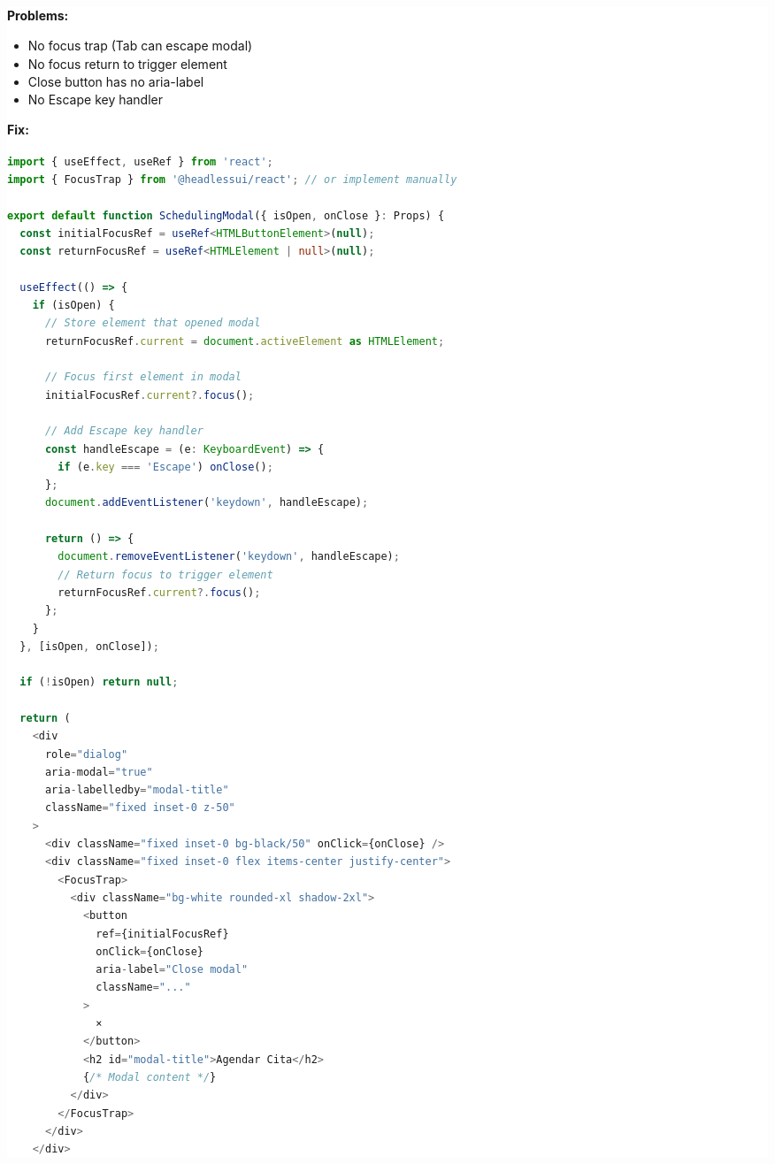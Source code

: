 **Problems:**
- No focus trap (Tab can escape modal)
- No focus return to trigger element
- Close button has no aria-label
- No Escape key handler

**Fix:**
```typescript
import { useEffect, useRef } from 'react';
import { FocusTrap } from '@headlessui/react'; // or implement manually

export default function SchedulingModal({ isOpen, onClose }: Props) {
  const initialFocusRef = useRef<HTMLButtonElement>(null);
  const returnFocusRef = useRef<HTMLElement | null>(null);

  useEffect(() => {
    if (isOpen) {
      // Store element that opened modal
      returnFocusRef.current = document.activeElement as HTMLElement;

      // Focus first element in modal
      initialFocusRef.current?.focus();

      // Add Escape key handler
      const handleEscape = (e: KeyboardEvent) => {
        if (e.key === 'Escape') onClose();
      };
      document.addEventListener('keydown', handleEscape);

      return () => {
        document.removeEventListener('keydown', handleEscape);
        // Return focus to trigger element
        returnFocusRef.current?.focus();
      };
    }
  }, [isOpen, onClose]);

  if (!isOpen) return null;

  return (
    <div
      role="dialog"
      aria-modal="true"
      aria-labelledby="modal-title"
      className="fixed inset-0 z-50"
    >
      <div className="fixed inset-0 bg-black/50" onClick={onClose} />
      <div className="fixed inset-0 flex items-center justify-center">
        <FocusTrap>
          <div className="bg-white rounded-xl shadow-2xl">
            <button
              ref={initialFocusRef}
              onClick={onClose}
              aria-label="Close modal"
              className="..."
            >
              ×
            </button>
            <h2 id="modal-title">Agendar Cita</h2>
            {/* Modal content */}
          </div>
        </FocusTrap>
      </div>
    </div>
```
